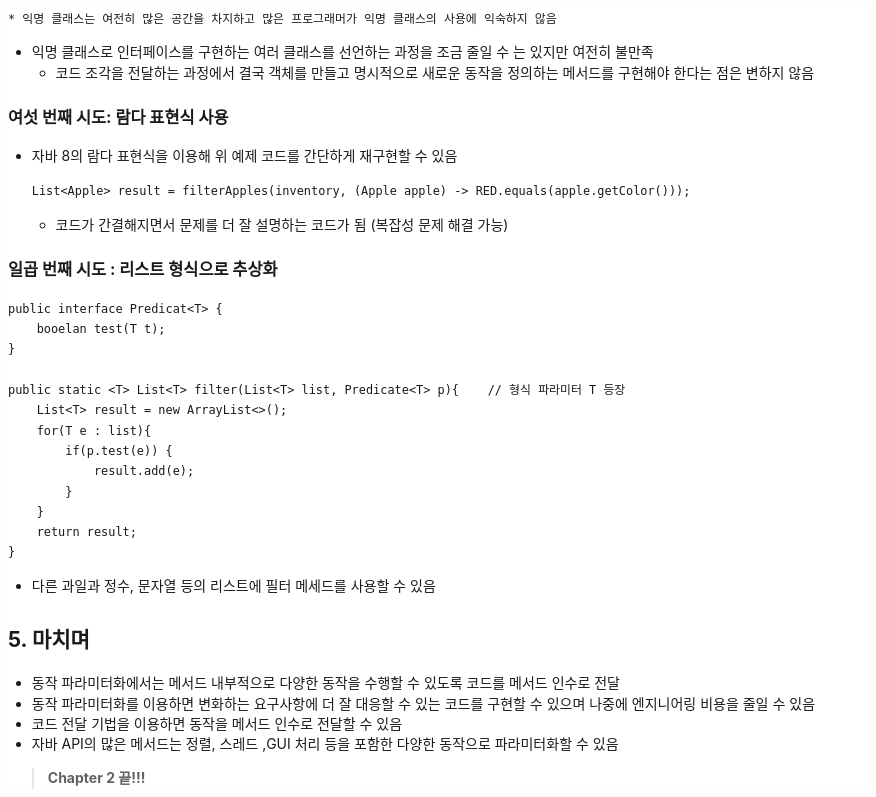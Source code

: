     * 익명 클래스는 여전히 많은 공간을 차지하고 많은 프로그래머가 익명 클래스의 사용에 익숙하지 않음
* 익명 클래스로 인터페이스를 구현하는 여러 클래스를 선언하는 과정을 조금 줄일 수 는 있지만 여전히 불만족
  * 코드 조각을 전달하는 과정에서 결국 객체를 만들고 명시적으로 새로운 동작을 정의하는 메서드를 구현해야 한다는 점은 변하지 않음

### 여섯 번째 시도: 람다 표현식 사용

*   자바 8의 람다 표현식을 이용해 위 예제 코드를 간단하게 재구현할 수 있음

    ```
    List<Apple> result = filterApples(inventory, (Apple apple) -> RED.equals(apple.getColor()));
    ```

    * 코드가 간결해지면서 문제를 더 잘 설명하는 코드가 됨 (복잡성 문제 해결 가능)

### 일곱 번째 시도 : 리스트 형식으로 추상화

```
public interface Predicat<T> {
    booelan test(T t);
}

​public static <T> List<T> filter(List<T> list, Predicate<T> p){    // 형식 파라미터 T 등장
    List<T> result = new ArrayList<>();   
    for(T e : list){
        if(p.test(e)) {
            result.add(e);
        }
    }   
    return result;
}
```

* 다른 과일과 정수, 문자열 등의 리스트에 필터 메세드를 사용할 수 있음

## 5. 마치며

* 동작 파라미터화에서는 메서드 내부적으로 다양한 동작을 수행할 수 있도록 코드를 메서드 인수로 전달
* 동작 파라미터화를 이용하면 변화하는 요구사항에 더 잘 대응할 수 있는 코드를 구현할 수 있으며 나중에 엔지니어링 비용을 줄일 수 있음
* 코드 전달 기법을 이용하면 동작을 메서드 인수로 전달할 수 있음
* 자바 API의 많은 메서드는 정렬, 스레드 ,GUI 처리 등을 포함한 다양한 동작으로 파라미터화할 수 있음

> **Chapter 2 끝!!!**
